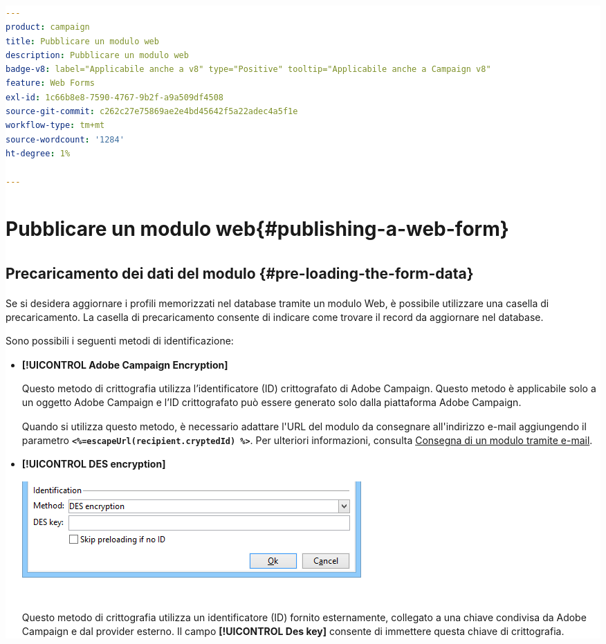 ```yaml
---
product: campaign
title: Pubblicare un modulo web
description: Pubblicare un modulo web
badge-v8: label="Applicabile anche a v8" type="Positive" tooltip="Applicabile anche a Campaign v8"
feature: Web Forms
exl-id: 1c66b8e8-7590-4767-9b2f-a9a509df4508
source-git-commit: c262c27e75869ae2e4bd45642f5a22adec4a5f1e
workflow-type: tm+mt
source-wordcount: '1284'
ht-degree: 1%

---
```


# Pubblicare un modulo web{#publishing-a-web-form}



## Precaricamento dei dati del modulo {#pre-loading-the-form-data}

Se si desidera aggiornare i profili memorizzati nel database tramite un modulo Web, è possibile utilizzare una casella di precaricamento. La casella di precaricamento consente di indicare come trovare il record da aggiornare nel database.

Sono possibili i seguenti metodi di identificazione:

* **[!UICONTROL Adobe Campaign Encryption]**

  Questo metodo di crittografia utilizza l’identificatore (ID) crittografato di Adobe Campaign. Questo metodo è applicabile solo a un oggetto Adobe Campaign e l’ID crittografato può essere generato solo dalla piattaforma Adobe Campaign.

  Quando si utilizza questo metodo, è necessario adattare l&#39;URL del modulo da consegnare all&#39;indirizzo e-mail aggiungendo il parametro **`<%=escapeUrl(recipient.cryptedId) %>`**. Per ulteriori informazioni, consulta [Consegna di un modulo tramite e-mail](#delivering-a-form-via-email).

* **[!UICONTROL DES encryption]**

  ![](assets/s_ncs_admin_survey_preload_methods_001.png)

  Questo metodo di crittografia utilizza un identificatore (ID) fornito esternamente, collegato a una chiave condivisa da Adobe Campaign e dal provider esterno. Il campo **[!UICONTROL Des key]** consente di immettere questa chiave di crittografia.
